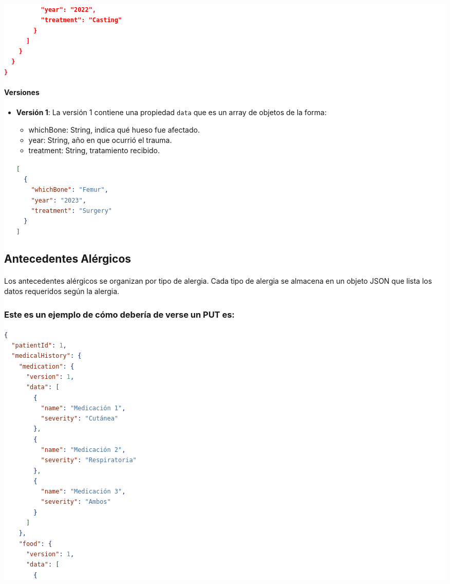 ```json
          "year": "2022",
          "treatment": "Casting"
        }
      ]
    }
  }
}
```



#### Versiones



- **Versión 1**: La versión 1 contiene una propiedad `data` que es un array de
  objetos de la forma:

  - whichBone: String, indica qué hueso fue afectado.
  - year: String, año en que ocurrió el trauma.
  - treatment: String, tratamiento recibido.

  ```json
  [
    {
      "whichBone": "Femur",
      "year": "2023",
      "treatment": "Surgery"
    }
  ]
  ```

## Antecedentes Alérgicos

Los antecedentes alérgicos se organizan por tipo de alergia.
Cada tipo de alergia se almacena en un objeto JSON que lista
los datos requeridos según la alergia.





### Este es un ejemplo de cómo debería de verse un PUT es:

```json
{
  "patientId": 1,
  "medicalHistory": {
    "medication": {
      "version": 1,
      "data": [
        {
          "name": "Medicación 1",
          "severity": "Cutánea"
        },
        {
          "name": "Medicación 2",
          "severity": "Respiratoria"
        },
        {
          "name": "Medicación 3",
          "severity": "Ambos"
        }
      ]
    },
    "food": {
      "version": 1,
      "data": [
        {
```